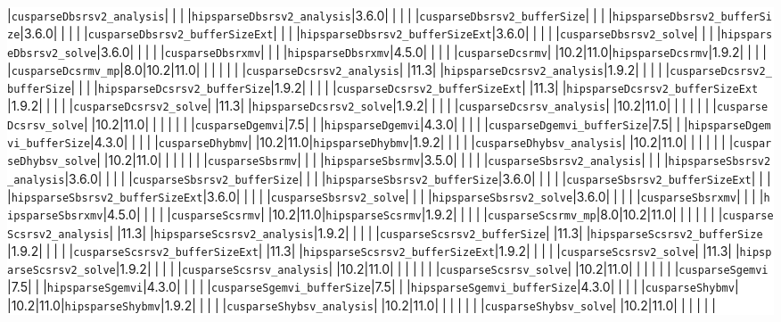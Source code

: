 |`cusparseDbsrsv2_analysis`| | | |`hipsparseDbsrsv2_analysis`|3.6.0| | | |
|`cusparseDbsrsv2_bufferSize`| | | |`hipsparseDbsrsv2_bufferSize`|3.6.0| | | |
|`cusparseDbsrsv2_bufferSizeExt`| | | |`hipsparseDbsrsv2_bufferSizeExt`|3.6.0| | | |
|`cusparseDbsrsv2_solve`| | | |`hipsparseDbsrsv2_solve`|3.6.0| | | |
|`cusparseDbsrxmv`| | | |`hipsparseDbsrxmv`|4.5.0| | | |
|`cusparseDcsrmv`| |10.2|11.0|`hipsparseDcsrmv`|1.9.2| | | |
|`cusparseDcsrmv_mp`|8.0|10.2|11.0| | | | | |
|`cusparseDcsrsv2_analysis`| |11.3| |`hipsparseDcsrsv2_analysis`|1.9.2| | | |
|`cusparseDcsrsv2_bufferSize`| | | |`hipsparseDcsrsv2_bufferSize`|1.9.2| | | |
|`cusparseDcsrsv2_bufferSizeExt`| |11.3| |`hipsparseDcsrsv2_bufferSizeExt`|1.9.2| | | |
|`cusparseDcsrsv2_solve`| |11.3| |`hipsparseDcsrsv2_solve`|1.9.2| | | |
|`cusparseDcsrsv_analysis`| |10.2|11.0| | | | | |
|`cusparseDcsrsv_solve`| |10.2|11.0| | | | | |
|`cusparseDgemvi`|7.5| | |`hipsparseDgemvi`|4.3.0| | | |
|`cusparseDgemvi_bufferSize`|7.5| | |`hipsparseDgemvi_bufferSize`|4.3.0| | | |
|`cusparseDhybmv`| |10.2|11.0|`hipsparseDhybmv`|1.9.2| | | |
|`cusparseDhybsv_analysis`| |10.2|11.0| | | | | |
|`cusparseDhybsv_solve`| |10.2|11.0| | | | | |
|`cusparseSbsrmv`| | | |`hipsparseSbsrmv`|3.5.0| | | |
|`cusparseSbsrsv2_analysis`| | | |`hipsparseSbsrsv2_analysis`|3.6.0| | | |
|`cusparseSbsrsv2_bufferSize`| | | |`hipsparseSbsrsv2_bufferSize`|3.6.0| | | |
|`cusparseSbsrsv2_bufferSizeExt`| | | |`hipsparseSbsrsv2_bufferSizeExt`|3.6.0| | | |
|`cusparseSbsrsv2_solve`| | | |`hipsparseSbsrsv2_solve`|3.6.0| | | |
|`cusparseSbsrxmv`| | | |`hipsparseSbsrxmv`|4.5.0| | | |
|`cusparseScsrmv`| |10.2|11.0|`hipsparseScsrmv`|1.9.2| | | |
|`cusparseScsrmv_mp`|8.0|10.2|11.0| | | | | |
|`cusparseScsrsv2_analysis`| |11.3| |`hipsparseScsrsv2_analysis`|1.9.2| | | |
|`cusparseScsrsv2_bufferSize`| |11.3| |`hipsparseScsrsv2_bufferSize`|1.9.2| | | |
|`cusparseScsrsv2_bufferSizeExt`| |11.3| |`hipsparseScsrsv2_bufferSizeExt`|1.9.2| | | |
|`cusparseScsrsv2_solve`| |11.3| |`hipsparseScsrsv2_solve`|1.9.2| | | |
|`cusparseScsrsv_analysis`| |10.2|11.0| | | | | |
|`cusparseScsrsv_solve`| |10.2|11.0| | | | | |
|`cusparseSgemvi`|7.5| | |`hipsparseSgemvi`|4.3.0| | | |
|`cusparseSgemvi_bufferSize`|7.5| | |`hipsparseSgemvi_bufferSize`|4.3.0| | | |
|`cusparseShybmv`| |10.2|11.0|`hipsparseShybmv`|1.9.2| | | |
|`cusparseShybsv_analysis`| |10.2|11.0| | | | | |
|`cusparseShybsv_solve`| |10.2|11.0| | | | | |